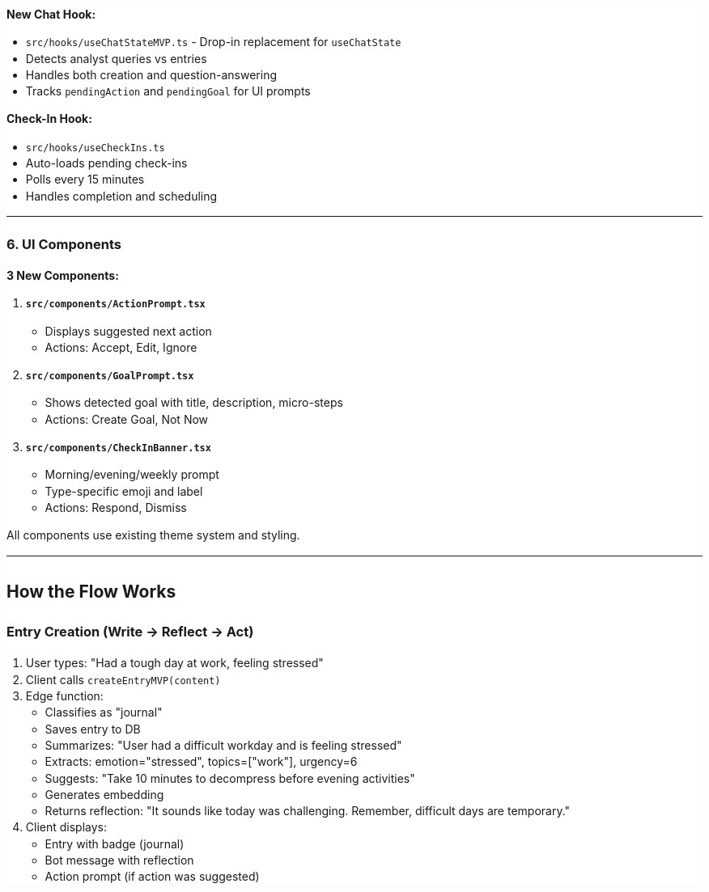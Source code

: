 **New Chat Hook:**
- `src/hooks/useChatStateMVP.ts` - Drop-in replacement for `useChatState`
- Detects analyst queries vs entries
- Handles both creation and question-answering
- Tracks `pendingAction` and `pendingGoal` for UI prompts

**Check-In Hook:**
- `src/hooks/useCheckIns.ts`
- Auto-loads pending check-ins
- Polls every 15 minutes
- Handles completion and scheduling

---

### 6. UI Components

**3 New Components:**

1. **`src/components/ActionPrompt.tsx`**
   - Displays suggested next action
   - Actions: Accept, Edit, Ignore

2. **`src/components/GoalPrompt.tsx`**
   - Shows detected goal with title, description, micro-steps
   - Actions: Create Goal, Not Now

3. **`src/components/CheckInBanner.tsx`**
   - Morning/evening/weekly prompt
   - Type-specific emoji and label
   - Actions: Respond, Dismiss

All components use existing theme system and styling.

---

## How the Flow Works

### Entry Creation (Write → Reflect → Act)

1. User types: "Had a tough day at work, feeling stressed"
2. Client calls `createEntryMVP(content)`
3. Edge function:
   - Classifies as "journal"
   - Saves entry to DB
   - Summarizes: "User had a difficult workday and is feeling stressed"
   - Extracts: emotion="stressed", topics=["work"], urgency=6
   - Suggests: "Take 10 minutes to decompress before evening activities"
   - Generates embedding
   - Returns reflection: "It sounds like today was challenging. Remember, difficult days are temporary."
4. Client displays:
   - Entry with badge (journal)
   - Bot message with reflection
   - Action prompt (if action was suggested)
